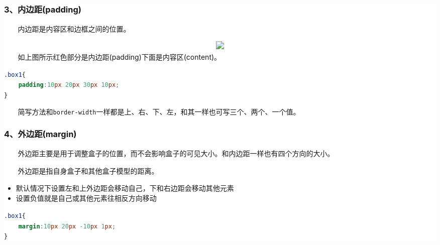 ### 3、内边距(padding)
&nbsp;&nbsp;&nbsp;&nbsp;&nbsp;&nbsp;&nbsp;内边距是内容区和边框之间的位置。
<center><img src="https://seul-1302377718.cos.ap-nanjing.myqcloud.com/markdown/20210205155212.png" width=50%></center>
&nbsp;&nbsp;&nbsp;&nbsp;&nbsp;&nbsp;&nbsp;如上图所示红色部分是内边距(padding)下面是内容区(content)。

```css
.box1{
    padding:10px 20px 30px 10px;
}
```
&nbsp;&nbsp;&nbsp;&nbsp;&nbsp;&nbsp;&nbsp;简写方法和`border-width`一样都是上、右、下、左，和其一样也可写三个、两个、一个值。
### 4、外边距(margin)
&nbsp;&nbsp;&nbsp;&nbsp;&nbsp;&nbsp;&nbsp;外边距主要是用于调整盒子的位置，而不会影响盒子的可见大小。和内边距一样也有四个方向的大小。

&nbsp;&nbsp;&nbsp;&nbsp;&nbsp;&nbsp;&nbsp;外边距是指自身盒子和其他盒子模型的距离。
* 默认情况下设置左和上外边距会移动自己，下和右边距会移动其他元素
* 设置负值就是自己或其他元素往相反方向移动

```css
.box1{
    margin:10px 20px -10px 1px;
}
```